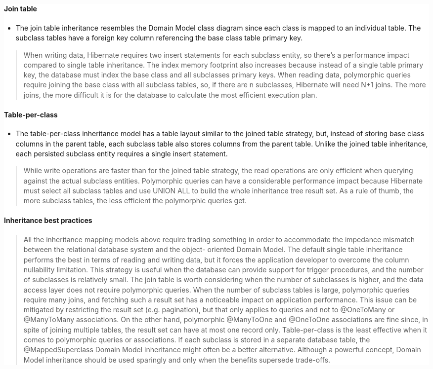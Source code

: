 #### Join table
* The join table inheritance resembles the Domain Model class diagram since each class is mapped to an individual table. The subclass tables have a foreign key column referencing the base class table primary key.
> When writing data, Hibernate requires two insert statements for each subclass entity, so there’s a performance impact compared to single table inheritance. The index memory footprint also increases because instead of a single table primary key, the database must index the base class and all subclasses primary keys. When reading data, polymorphic queries require joining the base class with all subclass tables, so, if there are n subclasses, Hibernate will need N+1 joins. The more joins, the more difficult it is for the database to calculate the most efficient execution plan.

#### Table-per-class
* The table-per-class inheritance model has a table layout similar to the joined table strategy, but, instead of storing base class columns in the parent table, each subclass table also stores columns from the parent table. Unlike the joined table inheritance, each persisted subclass entity requires a single insert statement.
> While write operations are faster than for the joined table strategy, the read operations are only efficient when querying against the actual subclass entities. Polymorphic queries can have a considerable performance impact because Hibernate must select all subclass tables and use UNION ALL to build the whole inheritance tree result set. As a rule of thumb, the more subclass tables, the less efficient the polymorphic queries get.

#### Inheritance best practices
> All the inheritance mapping models above require trading something in order to accommodate the impedance mismatch between the relational database system and the object- oriented Domain Model. The default single table inheritance performs the best in terms of reading and writing data, but it forces the application developer to overcome the column nullability limitation. This strategy is useful when the database can provide support for trigger procedures, and the number of subclasses is relatively small. The join table is worth considering when the number of subclasses is higher, and the data access layer does not require polymorphic queries. When the number of subclass tables is large, polymorphic queries require many joins, and fetching such a result set has a noticeable impact on application performance. This issue can be mitigated by restricting the result set (e.g. pagination), but that only applies to queries and not to @OneToMany or @ManyToMany associations. On the other hand, polymorphic @ManyToOne and @OneToOne associations are fine since, in spite of joining multiple tables, the result set can have at most one record only. Table-per-class is the least effective when it comes to polymorphic queries or associations. If each subclass is stored in a separate database table, the @MappedSuperclass Domain Model inheritance might often be a better alternative. Although a powerful concept, Domain Model inheritance should be used sparingly and only when the benefits supersede trade-offs.

